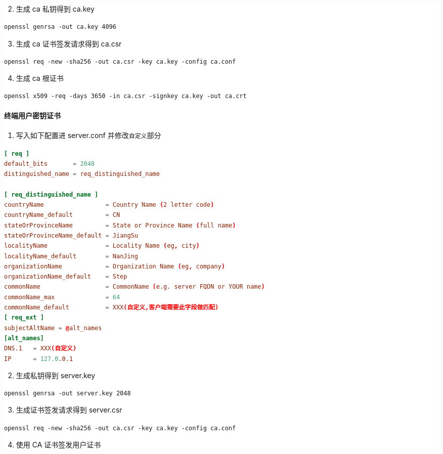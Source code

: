 2. 生成 ca 私钥得到 ca.key

```shell
openssl genrsa -out ca.key 4096
```

3. 生成 ca 证书签发请求得到 ca.csr

```shell
openssl req -new -sha256 -out ca.csr -key ca.key -config ca.conf
```

4. 生成 ca 根证书

```shell
openssl x509 -req -days 3650 -in ca.csr -signkey ca.key -out ca.crt
```

#### 终端用户密钥证书

1. 写入如下配置进 server.conf 并修改`自定义`部分

```conf
[ req ]
default_bits       = 2048
distinguished_name = req_distinguished_name

[ req_distinguished_name ]
countryName                 = Country Name (2 letter code)
countryName_default         = CN
stateOrProvinceName         = State or Province Name (full name)
stateOrProvinceName_default = JiangSu
localityName                = Locality Name (eg, city)
localityName_default        = NanJing
organizationName            = Organization Name (eg, company)
organizationName_default    = Step
commonName                  = CommonName (e.g. server FQDN or YOUR name)
commonName_max              = 64
commonName_default          = XXX(自定义,客户端需要此字段做匹配)
[ req_ext ]
subjectAltName = @alt_names
[alt_names]
DNS.1   = XXX(自定义)
IP      = 127.0.0.1
```

2. 生成私钥得到 server.key

```shell
openssl genrsa -out server.key 2048
```

3. 生成证书签发请求得到 server.csr

```shell
openssl req -new -sha256 -out ca.csr -key ca.key -config ca.conf
```

4. 使用 CA 证书签发用户证书
